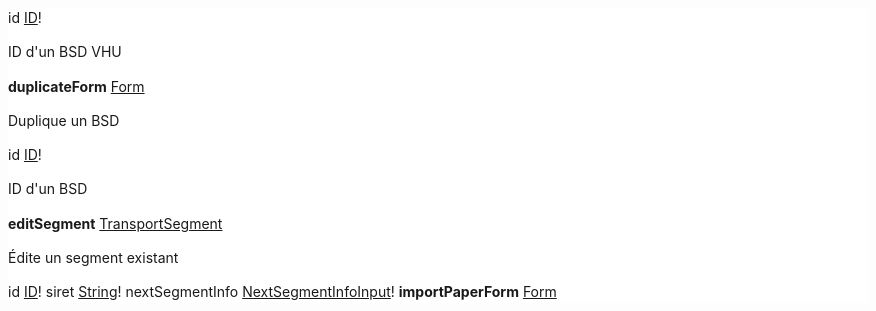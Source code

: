 </td>
</tr>
<tr>
<td colspan="2" align="right" valign="top">id</td>
<td valign="top"><a href="#id">ID</a>!</td>
<td>

ID d'un BSD VHU

</td>
</tr>
<tr>
<td colspan="2" valign="top"><strong>duplicateForm</strong></td>
<td valign="top"><a href="#form">Form</a></td>
<td>

Duplique un BSD

</td>
</tr>
<tr>
<td colspan="2" align="right" valign="top">id</td>
<td valign="top"><a href="#id">ID</a>!</td>
<td>

ID d'un BSD

</td>
</tr>
<tr>
<td colspan="2" valign="top"><strong>editSegment</strong></td>
<td valign="top"><a href="#transportsegment">TransportSegment</a></td>
<td>

Édite un segment existant

</td>
</tr>
<tr>
<td colspan="2" align="right" valign="top">id</td>
<td valign="top"><a href="#id">ID</a>!</td>
<td></td>
</tr>
<tr>
<td colspan="2" align="right" valign="top">siret</td>
<td valign="top"><a href="#string">String</a>!</td>
<td></td>
</tr>
<tr>
<td colspan="2" align="right" valign="top">nextSegmentInfo</td>
<td valign="top"><a href="#nextsegmentinfoinput">NextSegmentInfoInput</a>!</td>
<td></td>
</tr>
<tr>
<td colspan="2" valign="top"><strong>importPaperForm</strong></td>
<td valign="top"><a href="#form">Form</a></td>
<td>

